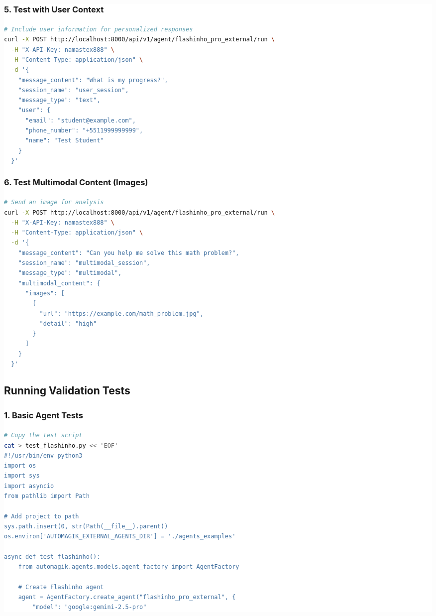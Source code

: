 ### 5. Test with User Context

```bash
# Include user information for personalized responses
curl -X POST http://localhost:8000/api/v1/agent/flashinho_pro_external/run \
  -H "X-API-Key: namastex888" \
  -H "Content-Type: application/json" \
  -d '{
    "message_content": "What is my progress?",
    "session_name": "user_session",
    "message_type": "text",
    "user": {
      "email": "student@example.com",
      "phone_number": "+5511999999999",
      "name": "Test Student"
    }
  }'
```

### 6. Test Multimodal Content (Images)

```bash
# Send an image for analysis
curl -X POST http://localhost:8000/api/v1/agent/flashinho_pro_external/run \
  -H "X-API-Key: namastex888" \
  -H "Content-Type: application/json" \
  -d '{
    "message_content": "Can you help me solve this math problem?",
    "session_name": "multimodal_session",
    "message_type": "multimodal",
    "multimodal_content": {
      "images": [
        {
          "url": "https://example.com/math_problem.jpg",
          "detail": "high"
        }
      ]
    }
  }'
```

## Running Validation Tests

### 1. Basic Agent Tests

```bash
# Copy the test script
cat > test_flashinho.py << 'EOF'
#!/usr/bin/env python3
import os
import sys
import asyncio
from pathlib import Path

# Add project to path
sys.path.insert(0, str(Path(__file__).parent))
os.environ['AUTOMAGIK_EXTERNAL_AGENTS_DIR'] = './agents_examples'

async def test_flashinho():
    from automagik.agents.models.agent_factory import AgentFactory
    
    # Create Flashinho agent
    agent = AgentFactory.create_agent("flashinho_pro_external", {
        "model": "google:gemini-2.5-pro"
```